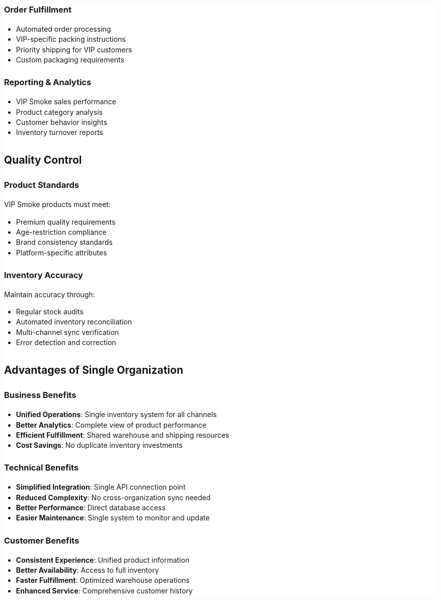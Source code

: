 ### Order Fulfillment
- Automated order processing
- VIP-specific packing instructions
- Priority shipping for VIP customers
- Custom packaging requirements

### Reporting & Analytics
- VIP Smoke sales performance
- Product category analysis
- Customer behavior insights
- Inventory turnover reports

## Quality Control

### Product Standards
VIP Smoke products must meet:
- Premium quality requirements
- Age-restriction compliance
- Brand consistency standards
- Platform-specific attributes

### Inventory Accuracy
Maintain accuracy through:
- Regular stock audits
- Automated inventory reconciliation
- Multi-channel sync verification
- Error detection and correction

## Advantages of Single Organization

### Business Benefits
- **Unified Operations**: Single inventory system for all channels
- **Better Analytics**: Complete view of product performance
- **Efficient Fulfillment**: Shared warehouse and shipping resources
- **Cost Savings**: No duplicate inventory investments

### Technical Benefits
- **Simplified Integration**: Single API connection point
- **Reduced Complexity**: No cross-organization sync needed
- **Better Performance**: Direct database access
- **Easier Maintenance**: Single system to monitor and update

### Customer Benefits
- **Consistent Experience**: Unified product information
- **Better Availability**: Access to full inventory
- **Faster Fulfillment**: Optimized warehouse operations
- **Enhanced Service**: Comprehensive customer history
